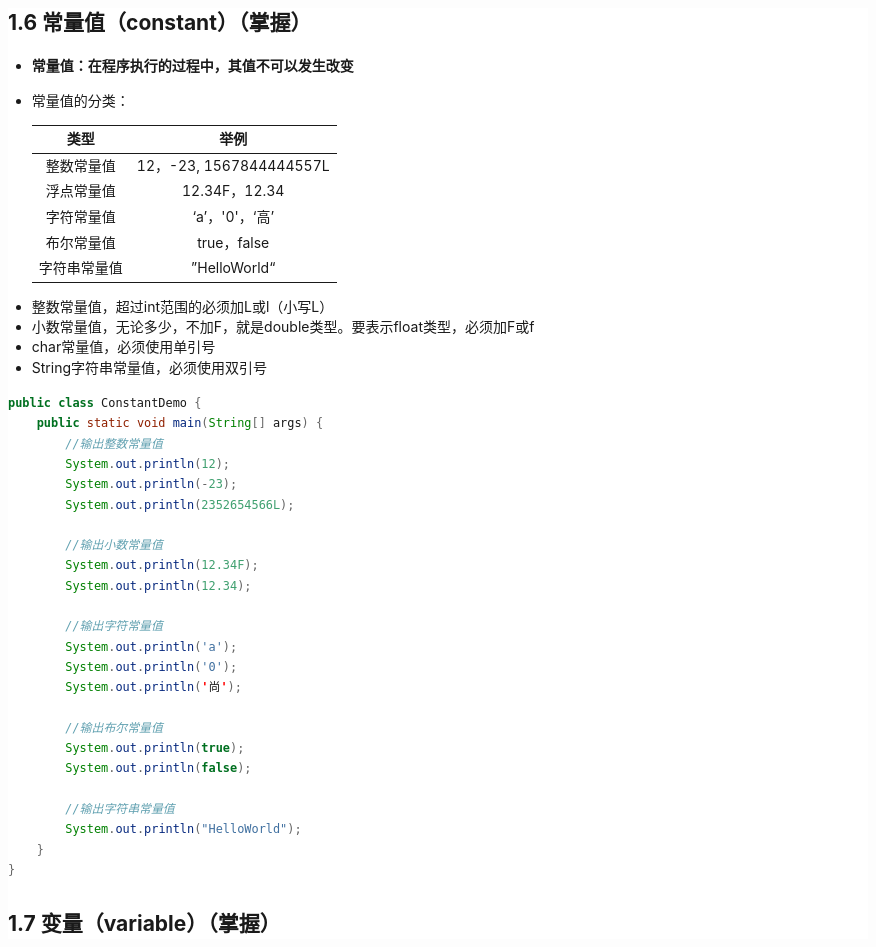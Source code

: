    

## 1.6 常量值（constant）（掌握）

* **常量值：在程序执行的过程中，其值不可以发生改变**

* 常量值的分类：

  |     类型     |          举例           |
  | :----------: | :---------------------: |
  |  整数常量值  | 12，-23, 1567844444557L |
  |  浮点常量值  |      12.34F，12.34      |
  |  字符常量值  |     ‘a’，'0'，‘高’      |
  |  布尔常量值  |       true，false       |
  | 字符串常量值 |      ”HelloWorld“       |


- 整数常量值，超过int范围的必须加L或l（小写L）
- 小数常量值，无论多少，不加F，就是double类型。要表示float类型，必须加F或f
- char常量值，必须使用单引号
- String字符串常量值，必须使用双引号

```java
public class ConstantDemo {
	public static void main(String[] args) {		
		//输出整数常量值
		System.out.println(12);
		System.out.println(-23);
        System.out.println(2352654566L);
		
		//输出小数常量值
        System.out.println(12.34F);
		System.out.println(12.34);
		
		//输出字符常量值
		System.out.println('a');
		System.out.println('0');
        System.out.println('尚');
		
		//输出布尔常量值
		System.out.println(true);
		System.out.println(false);
        
        //输出字符串常量值
		System.out.println("HelloWorld");
	}
}
```



## 1.7 变量（variable）（掌握）
